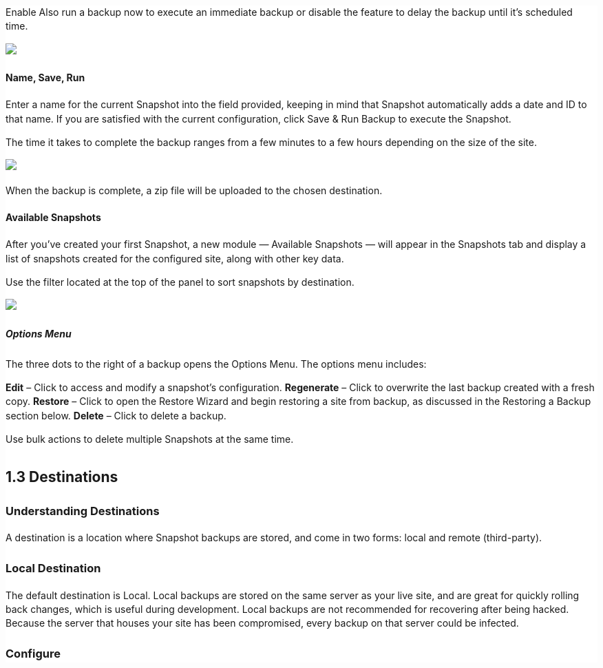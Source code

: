Enable Also run a backup now to execute an immediate backup or disable the feature to delay the backup until it’s scheduled time.

![](https://wpmudev.com/wp-content/uploads/2020/01/local-stoarge-plus-also-run.png)

#### Name, Save, Run

Enter a name for the current Snapshot into the field provided, keeping in mind that Snapshot automatically adds a date and ID to that name. If you are satisfied with the current configuration, click Save & Run Backup to execute the Snapshot.

The time it takes to complete the backup ranges from a few minutes to a few hours depending on the size of the site.

![](https://wpmudev.com/wp-content/uploads/2020/01/Create-Snapshot-in-progress.png)

When the backup is complete, a zip file will be uploaded to the chosen destination.

#### Available Snapshots

After you’ve created your first Snapshot, a new module — Available Snapshots — will appear in the Snapshots tab and display a list of snapshots created for the configured site, along with other key data.

Use the filter located at the top of the panel to sort snapshots by destination.

![](https://wpmudev.com/wp-content/uploads/2020/01/Avalable-snapshots-module.png)

##### Options Menu

The three dots to the right of a backup opens the Options Menu. The options menu includes:

**Edit** – Click to access and modify a snapshot’s configuration.
**Regenerate** – Click to overwrite the last backup created with a fresh copy.
**Restore** – Click to open the Restore Wizard and begin restoring a site from backup, as discussed in the Restoring a Backup section below.
**Delete** – Click to delete a backup.

Use bulk actions to delete multiple Snapshots at the same time.

## 1.3 Destinations

### Understanding Destinations

A destination is a location where Snapshot backups are stored, and come in two forms: local and remote (third-party).

### Local Destination

The default destination is Local. Local backups are stored on the same server as your live site, and are great for quickly rolling back changes, which is useful during development. Local backups are not recommended for recovering after being hacked. Because the server that houses your site has been compromised, every backup on that server could be infected.

### Configure
